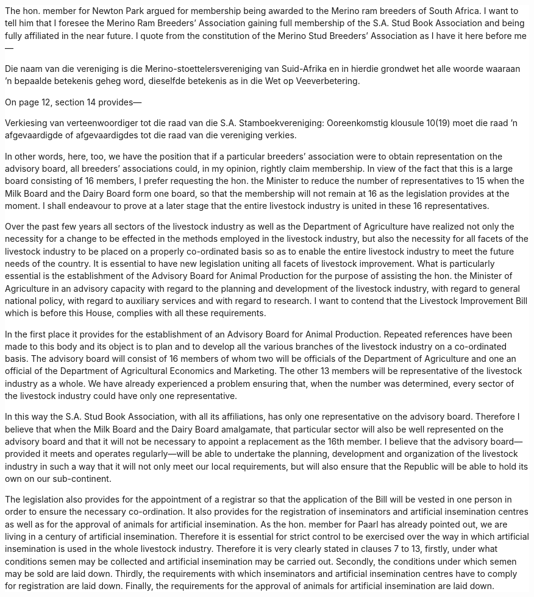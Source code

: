 <p>The hon. member for Newton Park argued for membership being awarded to the Merino ram breeders of South Africa. I want to tell him that I foresee the Merino Ram Breeders&#x2019; Association gaining full membership of the S.A. Stud Book Association and being fully affiliated in the near future. I quote from the constitution of the Merino Stud Breeders&#x2019; Association as I have it here before me&#x2014;</p>

<block name="quote">Die naam van die vereniging is die Merino-stoettelersvereniging van Suid-Afrika en in hierdie grondwet het alle woorde waaraan &#x2019;n bepaalde betekenis geheg word, dieselfde betekenis as in die Wet op Veeverbetering.</block>

<p>On page 12, section 14 provides&#x2014;</p>

<block name="quote">Verkiesing van verteenwoordiger tot die raad van die S.A. Stamboekvereniging: Ooreenkomstig klousule 10(19) moet die raad &#x2019;n afgevaardigde of afgevaardigdes tot die raad van die vereniging verkies.</block>

<p>In other words, here, too, we have the position that if a particular breeders&#x2019; association were to obtain representation on the <span class="col_2195-2196" refersTo="page_1115"/>advisory board, all breeders&#x2019; associations could, in my opinion, rightly claim membership. In view of the fact that this is a large board consisting of 16 members, I prefer requesting the hon. the Minister to reduce the number of representatives to 15 when the Milk Board and the Dairy Board form one board, so that the membership will not remain at 16 as the legislation provides at the moment. I shall endeavour to prove at a later stage that the entire livestock industry is united in these 16 representatives.</p>

<p>Over the past few years all sectors of the livestock industry as well as the Department of Agriculture have realized not only the necessity for a change to be effected in the methods employed in the livestock industry, but also the necessity for all facets of the livestock industry to be placed on a properly co-ordinated basis so as to enable the entire livestock industry to meet the future needs of the country. It is essential to have new legislation uniting all facets of livestock improvement. What is particularly essential is the establishment of the Advisory Board for Animal Production for the purpose of assisting the hon. the Minister of Agriculture in an advisory capacity with regard to the planning and development of the livestock industry, with regard to general national policy, with regard to auxiliary services and with regard to research. I want to contend that the Livestock Improvement Bill which is before this House, complies with all these requirements.</p>

<p>In the first place it provides for the establishment of an Advisory Board for Animal Production. Repeated references have been made to this body and its object is to plan and to develop all the various branches of the livestock industry on a co-ordinated basis. The advisory board will consist of 16 members of whom two will be officials of the Department of Agriculture and one an official of the Department of Agricultural Economics and Marketing. The other 13 members will be representative of the livestock industry as a whole. We have already experienced a problem ensuring that, when the number was determined, every sector of the livestock industry could have only one representative.</p>

<p>In this way the S.A. Stud Book Association, with all its affiliations, has only one representative on the advisory board. Therefore I believe that when the Milk Board and the Dairy Board amalgamate, that particular sector will also be well represented on the advisory board and that it will not be necessary to appoint a replacement as the 16th member. I believe that the advisory board&#x2014;provided it meets and operates regularly&#x2014;will be able to undertake the planning, development and organization of the livestock industry in such a way that it will not only meet our local requirements, but will also ensure that the Republic will be able to hold its own on our sub-continent.</p>

<p>The legislation also provides for the appointment of a registrar so that the application of the Bill will be vested in one person in order to ensure the necessary co-ordination. It also provides for the registration of inseminators and artificial insemination centres as well as for the approval of animals for artificial insemination. As the hon. member for Paarl has already pointed out, we are living in a century of artificial insemination. Therefore it is essential for strict control to be exercised over the way in which artificial insemination is used in the whole livestock industry. Therefore it is very clearly stated in clauses 7 to 13, firstly, under what conditions semen may be collected and artificial insemination may be carried out. Secondly, the conditions under which semen may be sold are laid down. Thirdly, the requirements with which inseminators and artificial insemination centres have to comply for registration are laid down. Finally, the requirements for the approval of animals for artificial insemination are laid down.</p>
